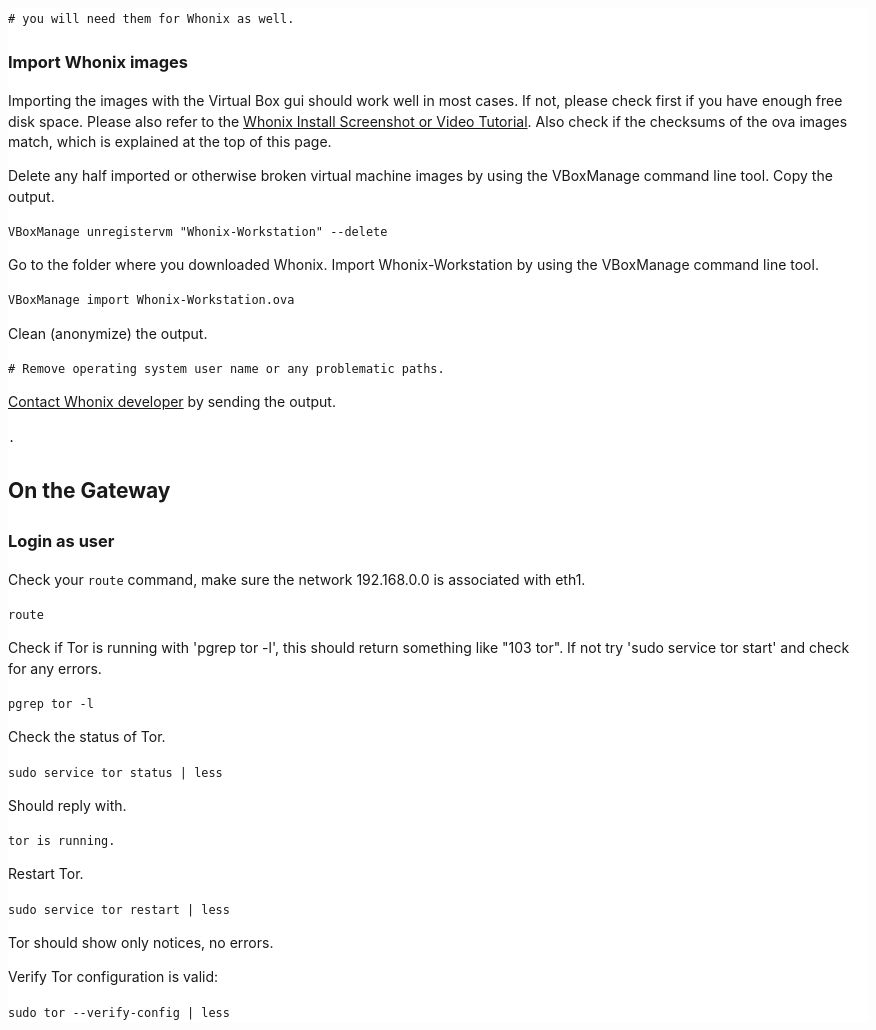     # you will need them for Whonix as well.

### Import Whonix images ###
Importing the images with the Virtual Box gui should work well in most cases. If not, please check first if you have enough free disk space. Please also refer to the [Whonix Install Screenshot or Video Tutorial](https://sourceforge.net/p/whonix/wiki/Readme/#if-you-need-more-help-with-installing). Also check if the checksums of the ova images match, which is explained at the top of  this page.

Delete any half imported or otherwise broken virtual machine images by using the VBoxManage command line tool. Copy the output.

    VBoxManage unregistervm "Whonix-Workstation" --delete

Go to the folder where you downloaded Whonix. Import Whonix-Workstation by using the VBoxManage command line tool.

    VBoxManage import Whonix-Workstation.ova

Clean (anonymize) the output.

    # Remove operating system user name or any problematic paths.

[Contact Whonix developer](https://sourceforge.net/p/whonix/wiki/Contact/) by sending the output.

    .

## On the Gateway ##
### Login as user ###

Check your `route` command, make sure the network 192.168.0.0 is associated with eth1.

    route

Check if Tor is running with 'pgrep tor -l', this should return something like "103 tor". If not try 'sudo service tor start' and check for any errors.

    pgrep tor -l

Check the status of Tor.

    sudo service tor status | less

Should reply with.

    tor is running.

Restart Tor.

    sudo service tor restart | less

Tor should show only notices, no errors.

Verify Tor configuration is valid:

    sudo tor --verify-config | less
